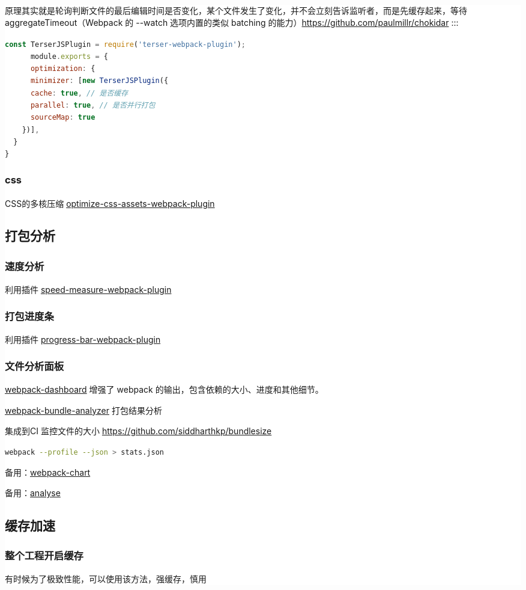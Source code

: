 原理其实就是轮询判断⽂件的最后编辑时间是否变化，某个⽂件发⽣了变化，并不会⽴刻告诉监听者，⽽是先缓存起来，等待aggregateTimeout（Webpack 的 --watch 选项内置的类似 batching 的能⼒）<https://github.com/paulmillr/chokidar>
:::

```js
const TerserJSPlugin = require('terser-webpack-plugin');
      module.exports = {
      optimization: {
      minimizer: [new TerserJSPlugin({
      cache: true, // 是否缓存
      parallel: true, // 是否并⾏打包
      sourceMap: true
    })],
  }
}
```

### css

CSS的多核压缩 [optimize-css-assets-webpack-plugin](https://www.npmjs.com/package/optimize-css-assets-webpack-plugin)

## 打包分析

### 速度分析

利用插件 [speed-measure-webpack-plugin](https://www.npmjs.com/package/speed-measure-webpack-plugin)

### 打包进度条

利用插件 [progress-bar-webpack-plugin](https://www.npmjs.com/package/progress-bar-webpack-plugin)

### 文件分析面板

[webpack-dashboard](https://www.npmjs.com/package/webpack-dashboard) 增强了 webpack 的输出，包含依赖的⼤⼩、进度和其他细节。

[webpack-bundle-analyzer](https://www.npmjs.com/package/webpack-bundle-analyzer) 打包结果分析

集成到CI 监控⽂件的⼤⼩ <https://github.com/siddharthkp/bundlesize>

```bash
webpack --profile --json > stats.json
```

备用：[webpack-chart](http://alexkuz.github.io/webpack-chart/)

备用：[analyse](http://webpack.github.io/analyse/)

## 缓存加速

### 整个工程开启缓存

有时候为了极致性能，可以使用该方法，强缓存，慎用

